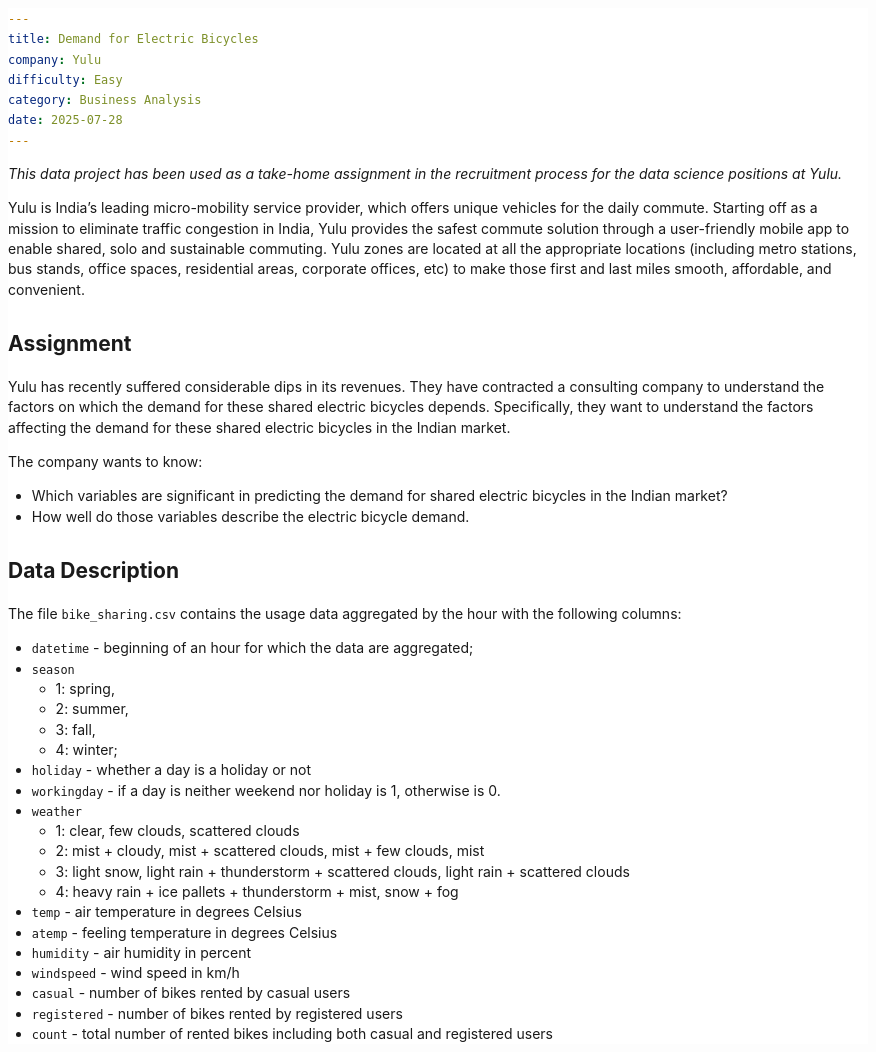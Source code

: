 ```yaml
---
title: Demand for Electric Bicycles
company: Yulu
difficulty: Easy
category: Business Analysis
date: 2025-07-28
---
```

_This data project has been used as a take-home assignment in the recruitment process for the data science positions at Yulu._

Yulu is India’s leading micro-mobility service provider, which offers unique vehicles for the daily commute. Starting off as a mission to eliminate traffic congestion in India, Yulu provides the safest commute solution through a user-friendly mobile app to enable shared, solo and sustainable commuting. Yulu zones are located at all the appropriate locations (including metro stations, bus stands, office spaces, residential areas, corporate offices, etc) to make those first and last miles smooth, affordable, and convenient.

## Assignment

Yulu has recently suffered considerable dips in its revenues. They have contracted a consulting company to understand the factors on which the demand for these shared electric bicycles depends. Specifically, they want to understand the factors affecting the demand for these shared electric bicycles in the Indian market.

The company wants to know:

- Which variables are significant in predicting the demand for shared electric bicycles in the Indian market?
- How well do those variables describe the electric bicycle demand.

## Data Description

The file `bike_sharing.csv` contains the usage data aggregated by the hour with the following columns:

- `datetime` - beginning of an hour for which the data are aggregated;
- `season`
    - 1: spring,
    - 2: summer,
    - 3: fall,
    - 4: winter;
- `holiday` - whether a day is a holiday or not
- `workingday` - if a day is neither weekend nor holiday is 1, otherwise is 0.
- `weather`
    - 1: clear, few clouds, scattered clouds
    - 2: mist + cloudy, mist + scattered clouds, mist + few clouds, mist
    - 3: light snow, light rain + thunderstorm + scattered clouds, light rain + scattered clouds
    - 4: heavy rain + ice pallets + thunderstorm + mist, snow + fog
- `temp` - air temperature in degrees Celsius
- `atemp` - feeling temperature in degrees Celsius
- `humidity` - air humidity in percent
- `windspeed` - wind speed in km/h
- `casual` - number of bikes rented by casual users
- `registered` - number of bikes rented by registered users
- `count` - total number of rented bikes including both casual and registered users
